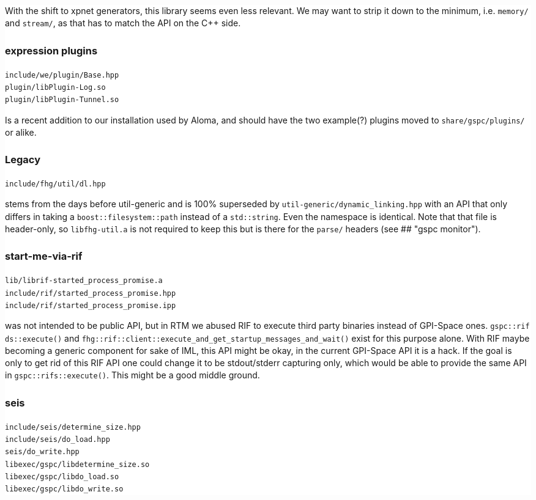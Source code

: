 With the shift to xpnet generators, this library seems even less
relevant. We may want to strip it down to the minimum, i.e. `memory/`
and `stream/`, as that has to match the API on the C++ side.

### expression plugins

```
include/we/plugin/Base.hpp
plugin/libPlugin-Log.so
plugin/libPlugin-Tunnel.so
```

Is a recent addition to our installation used by Aloma, and should
have the two example(?) plugins moved to `share/gspc/plugins/` or
alike.

### Legacy

```
include/fhg/util/dl.hpp
```

stems from the days before util-generic and is 100% superseded by
`util-generic/dynamic_linking.hpp` with an API that only differs in
taking a `boost::filesystem::path` instead of a `std::string`. Even
the namespace is identical. Note that that file is header-only, so
`libfhg-util.a` is not required to keep this but is there for the
`parse/` headers (see ## "gspc monitor").

### start-me-via-rif

```
lib/librif-started_process_promise.a
include/rif/started_process_promise.hpp
include/rif/started_process_promise.ipp
```

was not intended to be public API, but in RTM we abused RIF to execute
third party binaries instead of GPI-Space ones. `gspc::rifds::execute()`
and `fhg::rif::client::execute_and_get_startup_messages_and_wait()`
exist for this purpose alone. With RIF maybe becoming a generic
component for sake of IML, this API might be okay, in the current
GPI-Space API it is a hack. If the goal is only to get rid of this RIF
API one could change it to be stdout/stderr capturing only, which
would be able to provide the same API in `gspc::rifs::execute()`. This
might be a good middle ground.

### seis

```
include/seis/determine_size.hpp
include/seis/do_load.hpp
seis/do_write.hpp
libexec/gspc/libdetermine_size.so
libexec/gspc/libdo_load.so
libexec/gspc/libdo_write.so
```
